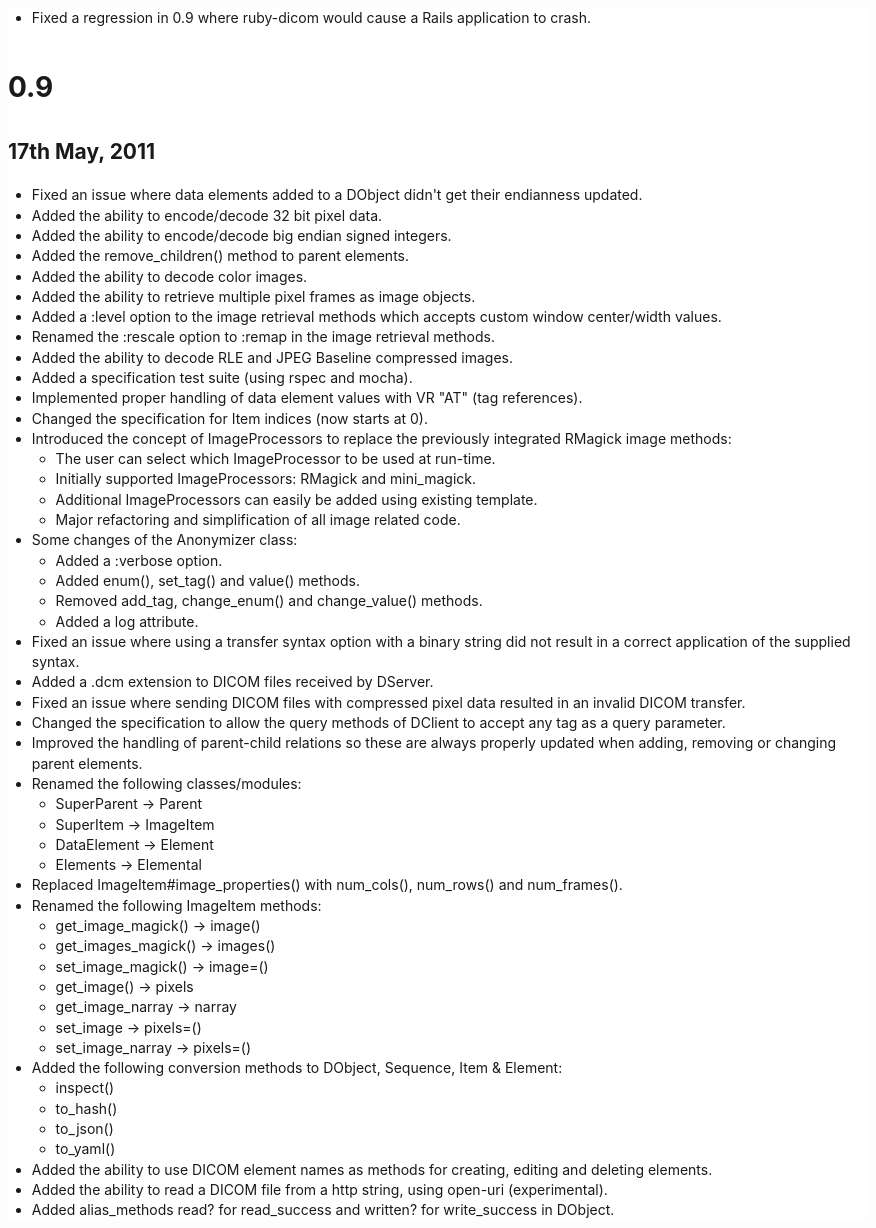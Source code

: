 * Fixed a regression in 0.9 where ruby-dicom would cause a Rails application to crash.


# 0.9

## 17th May, 2011

* Fixed an issue where data elements added to a DObject didn't get their endianness updated.
* Added the ability to encode/decode 32 bit pixel data.
* Added the ability to encode/decode big endian signed integers.
* Added the remove_children() method to parent elements.
* Added the ability to decode color images.
* Added the ability to retrieve multiple pixel frames as image objects.
* Added a :level option to the image retrieval methods which accepts custom window center/width values.
* Renamed the :rescale option to :remap in the image retrieval methods.
* Added the ability to decode RLE and JPEG Baseline compressed images.
* Added a specification test suite (using rspec and mocha).
* Implemented proper handling of data element values with VR "AT" (tag references).
* Changed the specification for Item indices (now starts at 0).
* Introduced the concept of ImageProcessors to replace the previously integrated RMagick image methods:
  * The user can select which ImageProcessor to be used at run-time.
  * Initially supported ImageProcessors: RMagick and mini_magick.
  * Additional ImageProcessors can easily be added using existing template.
  * Major refactoring and simplification of all image related code.
* Some changes of the Anonymizer class:
  * Added a :verbose option.
  * Added enum(), set_tag() and value() methods.
  * Removed add_tag, change_enum() and change_value() methods.
  * Added a log attribute.
* Fixed an issue where using a transfer syntax option with a binary string did not result in a correct application of the supplied syntax.
* Added a .dcm extension to DICOM files received by DServer.
* Fixed an issue where sending DICOM files with compressed pixel data resulted in an invalid DICOM transfer.
* Changed the specification to allow the query methods of DClient to accept any tag as a query parameter.
* Improved the handling of parent-child relations so these are always properly updated when adding, removing or changing parent elements.
* Renamed the following classes/modules:
  * SuperParent -> Parent
  * SuperItem -> ImageItem
  * DataElement -> Element
  * Elements -> Elemental
* Replaced ImageItem#image_properties() with num_cols(), num_rows() and num_frames().
* Renamed the following ImageItem methods:
  * get_image_magick() -> image()
  * get_images_magick() -> images()
  * set_image_magick() -> image=()
  * get_image() -> pixels
  * get_image_narray -> narray
  * set_image -> pixels=()
  * set_image_narray -> pixels=()
* Added the following conversion methods to DObject, Sequence, Item & Element:
  * inspect()
  * to_hash()
  * to_json()
  * to_yaml()
* Added the ability to use DICOM element names as methods for creating, editing and deleting elements.
* Added the ability to read a DICOM file from a http string, using open-uri (experimental).
* Added alias_methods read? for read_success and written? for write_success in DObject.